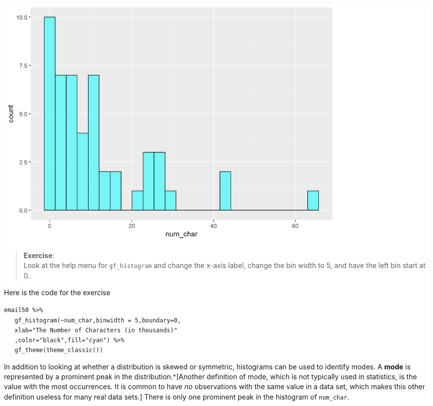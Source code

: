 <img src="05-Numerical-Data_files/figure-html/unnamed-chunk-4-1.png" width="672" />

> **Exercise**:   
Look at the help menu for `gf_histogram` and change the x-axis label, change the bin width to 5, and have the left bin start at 0.

Here is the code for the exercise  
```
email50 %>%
   gf_histogram(~num_char,binwidth = 5,boundary=0,
   xlab="The Number of Characters (in thousands)"
   ,color="black",fill="cyan") %>%
   gf_theme(theme_classic())
```

In addition to looking at whether a distribution is skewed or symmetric, histograms can be used to identify modes. A **mode** is represented by a prominent peak in the distribution.^[Another definition of mode, which is not typically used in statistics, is the value with the most occurrences. It is common to have *no* observations with the same value in a data set, which makes this other definition useless for many real data sets.] There is only one prominent peak in the histogram of `num_char`.

